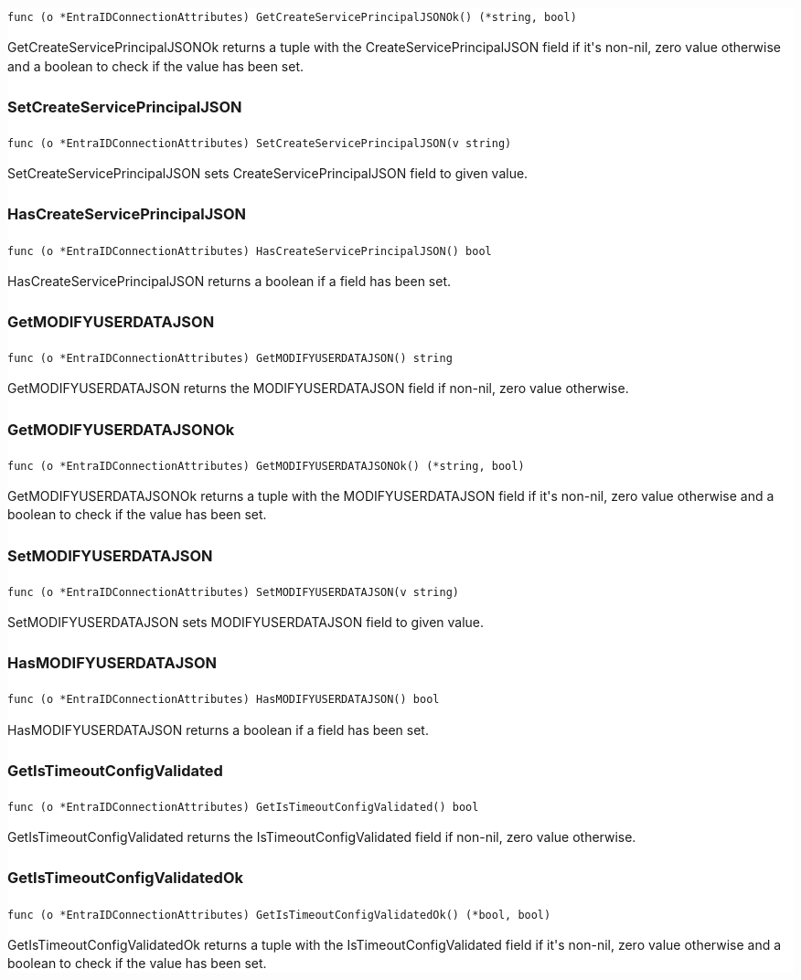 `func (o *EntraIDConnectionAttributes) GetCreateServicePrincipalJSONOk() (*string, bool)`

GetCreateServicePrincipalJSONOk returns a tuple with the CreateServicePrincipalJSON field if it's non-nil, zero value otherwise
and a boolean to check if the value has been set.

### SetCreateServicePrincipalJSON

`func (o *EntraIDConnectionAttributes) SetCreateServicePrincipalJSON(v string)`

SetCreateServicePrincipalJSON sets CreateServicePrincipalJSON field to given value.

### HasCreateServicePrincipalJSON

`func (o *EntraIDConnectionAttributes) HasCreateServicePrincipalJSON() bool`

HasCreateServicePrincipalJSON returns a boolean if a field has been set.

### GetMODIFYUSERDATAJSON

`func (o *EntraIDConnectionAttributes) GetMODIFYUSERDATAJSON() string`

GetMODIFYUSERDATAJSON returns the MODIFYUSERDATAJSON field if non-nil, zero value otherwise.

### GetMODIFYUSERDATAJSONOk

`func (o *EntraIDConnectionAttributes) GetMODIFYUSERDATAJSONOk() (*string, bool)`

GetMODIFYUSERDATAJSONOk returns a tuple with the MODIFYUSERDATAJSON field if it's non-nil, zero value otherwise
and a boolean to check if the value has been set.

### SetMODIFYUSERDATAJSON

`func (o *EntraIDConnectionAttributes) SetMODIFYUSERDATAJSON(v string)`

SetMODIFYUSERDATAJSON sets MODIFYUSERDATAJSON field to given value.

### HasMODIFYUSERDATAJSON

`func (o *EntraIDConnectionAttributes) HasMODIFYUSERDATAJSON() bool`

HasMODIFYUSERDATAJSON returns a boolean if a field has been set.

### GetIsTimeoutConfigValidated

`func (o *EntraIDConnectionAttributes) GetIsTimeoutConfigValidated() bool`

GetIsTimeoutConfigValidated returns the IsTimeoutConfigValidated field if non-nil, zero value otherwise.

### GetIsTimeoutConfigValidatedOk

`func (o *EntraIDConnectionAttributes) GetIsTimeoutConfigValidatedOk() (*bool, bool)`

GetIsTimeoutConfigValidatedOk returns a tuple with the IsTimeoutConfigValidated field if it's non-nil, zero value otherwise
and a boolean to check if the value has been set.

